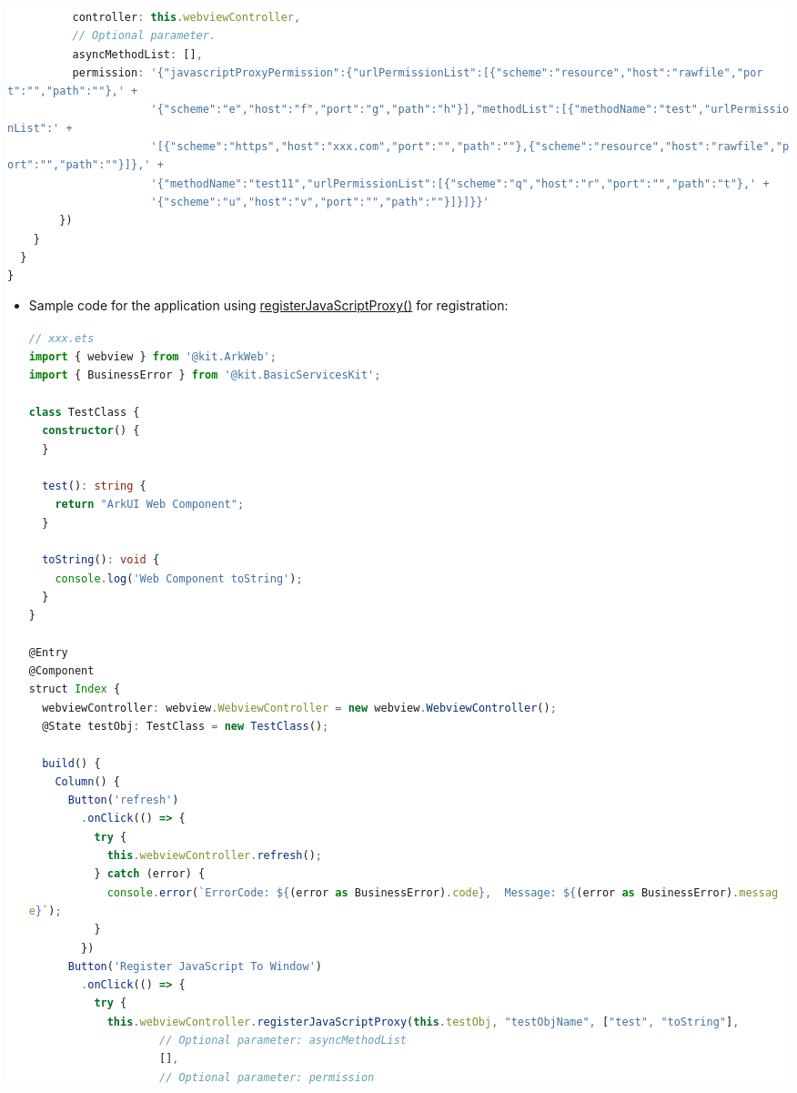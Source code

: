   ```ts
            controller: this.webviewController,
            // Optional parameter.
            asyncMethodList: [],
            permission: '{"javascriptProxyPermission":{"urlPermissionList":[{"scheme":"resource","host":"rawfile","port":"","path":""},' +
                        '{"scheme":"e","host":"f","port":"g","path":"h"}],"methodList":[{"methodName":"test","urlPermissionList":' +
                        '[{"scheme":"https","host":"xxx.com","port":"","path":""},{"scheme":"resource","host":"rawfile","port":"","path":""}]},' +
                        '{"methodName":"test11","urlPermissionList":[{"scheme":"q","host":"r","port":"","path":"t"},' +
                        '{"scheme":"u","host":"v","port":"","path":""}]}]}}'
          })
      }
    }
  }
  ```
- Sample code for the application using [registerJavaScriptProxy()](../reference/apis-arkweb/arkts-apis-webview-WebviewController.md#registerjavascriptproxy) for registration:

  ```ts
  // xxx.ets
  import { webview } from '@kit.ArkWeb';
  import { BusinessError } from '@kit.BasicServicesKit';

  class TestClass {
    constructor() {
    }

    test(): string {
      return "ArkUI Web Component";
    }

    toString(): void {
      console.log('Web Component toString');
    }
  }

  @Entry
  @Component
  struct Index {
    webviewController: webview.WebviewController = new webview.WebviewController();
    @State testObj: TestClass = new TestClass();

    build() {
      Column() {
        Button('refresh')
          .onClick(() => {
            try {
              this.webviewController.refresh();
            } catch (error) {
              console.error(`ErrorCode: ${(error as BusinessError).code},  Message: ${(error as BusinessError).message}`);
            }
          })
        Button('Register JavaScript To Window')
          .onClick(() => {
            try {
              this.webviewController.registerJavaScriptProxy(this.testObj, "testObjName", ["test", "toString"],
                      // Optional parameter: asyncMethodList
                      [],
                      // Optional parameter: permission
  ```